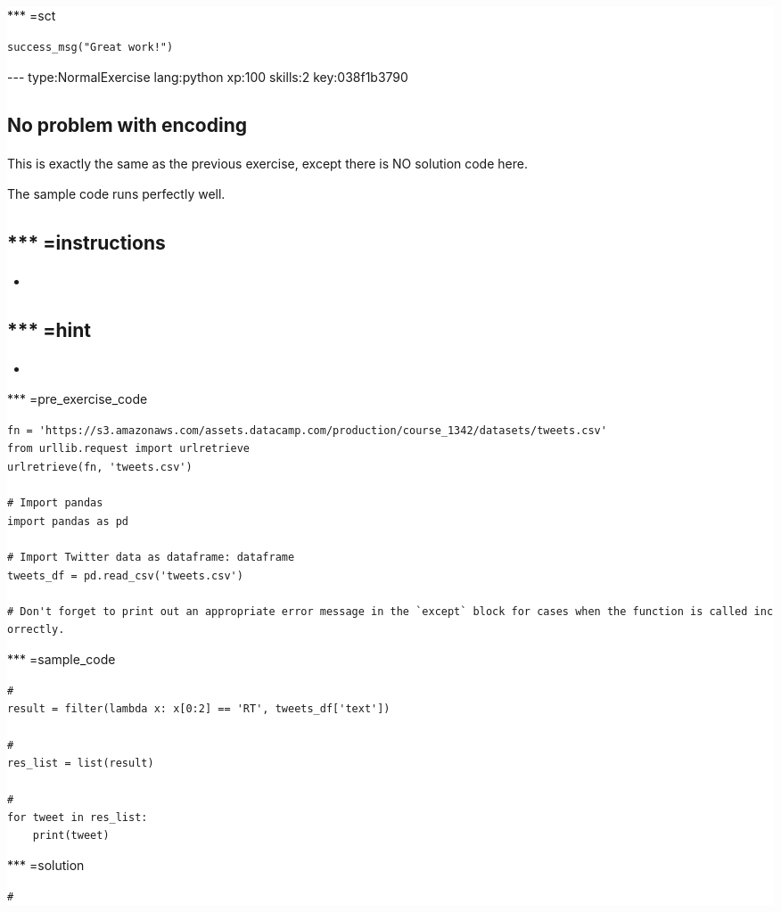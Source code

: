 *** =sct
```{python}
success_msg("Great work!")
```

--- type:NormalExercise lang:python xp:100 skills:2 key:038f1b3790
## No problem with encoding

This is exactly the same as the previous exercise, except there is NO solution code here.

The sample code runs perfectly well.

*** =instructions
- 
- 

*** =hint
- 
- 

*** =pre_exercise_code
```{python}
fn = 'https://s3.amazonaws.com/assets.datacamp.com/production/course_1342/datasets/tweets.csv'
from urllib.request import urlretrieve
urlretrieve(fn, 'tweets.csv')

# Import pandas
import pandas as pd

# Import Twitter data as dataframe: dataframe
tweets_df = pd.read_csv('tweets.csv')

# Don't forget to print out an appropriate error message in the `except` block for cases when the function is called incorrectly.

```

*** =sample_code
```{python}
#
result = filter(lambda x: x[0:2] == 'RT', tweets_df['text'])

#
res_list = list(result)

#
for tweet in res_list:
    print(tweet)

```

*** =solution
```{python}
#
```
